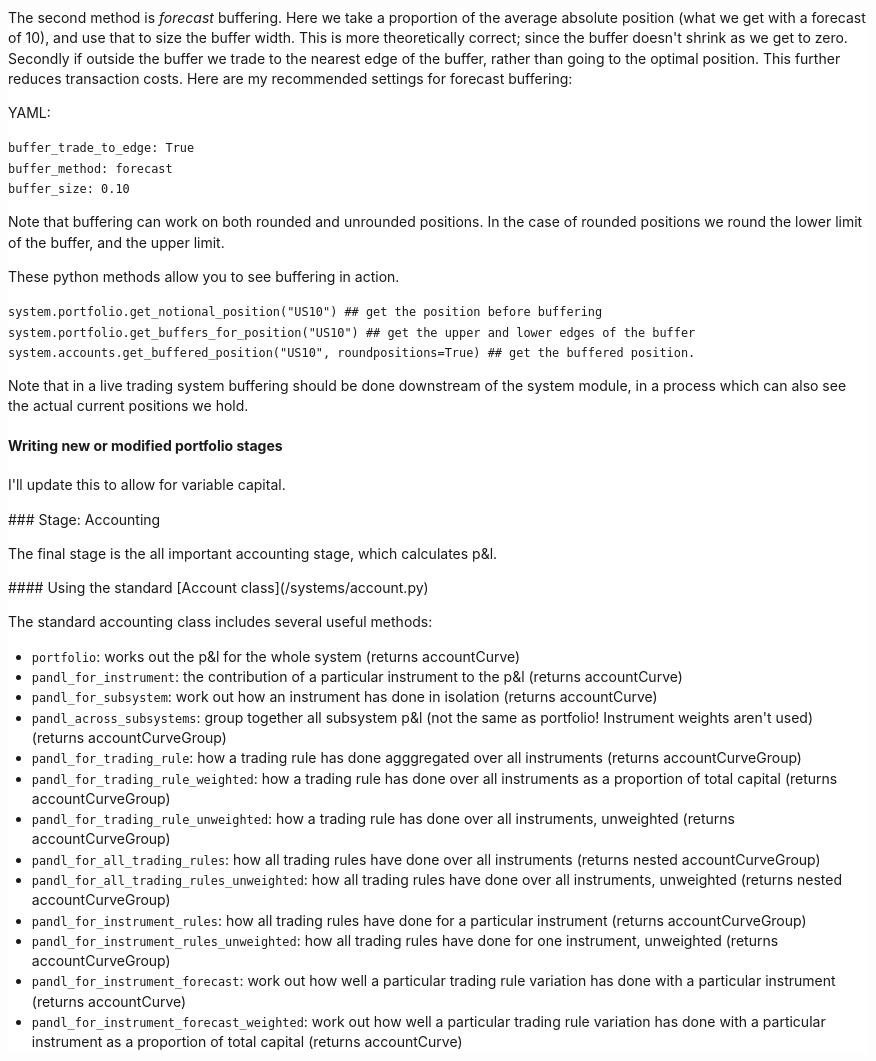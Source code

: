 The second method is *forecast* buffering. Here we take a proportion of the average absolute position (what we get with a forecast of 10), and use that to size the buffer width. This is more theoretically correct; since the buffer doesn't shrink as we get to zero. Secondly if outside the buffer we trade to the nearest edge of the buffer, rather than going to the optimal position. This further reduces transaction costs. Here are my recommended settings for forecast buffering:

YAML: 
```
buffer_trade_to_edge: True
buffer_method: forecast
buffer_size: 0.10
```

Note that buffering can work on both rounded and unrounded positions. In the case of rounded positions we round the lower limit of the buffer, and the upper limit. 

These python methods allow you to see buffering in action.

```
system.portfolio.get_notional_position("US10") ## get the position before buffering
system.portfolio.get_buffers_for_position("US10") ## get the upper and lower edges of the buffer
system.accounts.get_buffered_position("US10", roundpositions=True) ## get the buffered position.
```

Note that in a live trading system buffering should be done downstream of the system module, in a process which can also see the actual current positions we hold.

#### Writing new or modified portfolio stages

I'll update this to allow for variable capital.

<a name="accounts_stage">
### Stage: Accounting
</a>

The final stage is the all important accounting stage, which calculates p&l.

<a name="standard_accounts_stage">
#### Using the standard [Account class](/systems/account.py)
</a>

The standard accounting class includes several useful methods:

- `portfolio`: works out the p&l for the whole system (returns accountCurve)
- `pandl_for_instrument`: the contribution of a particular instrument to the p&l (returns accountCurve)
- `pandl_for_subsystem`: work out how an instrument has done in isolation (returns accountCurve)
- `pandl_across_subsystems`: group together all subsystem p&l (not the same as portfolio! Instrument weights aren't used)  (returns accountCurveGroup)
- `pandl_for_trading_rule`: how a trading rule has done agggregated over all instruments (returns accountCurveGroup)
- `pandl_for_trading_rule_weighted`: how a trading rule has done over all instruments as a proportion of total capital  (returns accountCurveGroup)
- `pandl_for_trading_rule_unweighted`: how a trading rule has done over all instruments, unweighted  (returns accountCurveGroup)
- `pandl_for_all_trading_rules`: how all trading rules have done over all instruments (returns nested accountCurveGroup)
- `pandl_for_all_trading_rules_unweighted`: how all trading rules have done over all instruments, unweighted (returns nested accountCurveGroup)
- `pandl_for_instrument_rules`: how all trading rules have done for a particular instrument  (returns accountCurveGroup)
- `pandl_for_instrument_rules_unweighted`: how all trading rules have done for one instrument, unweighted (returns accountCurveGroup)
- `pandl_for_instrument_forecast`: work out how well a particular trading rule variation has done with a particular instrument (returns accountCurve)
- `pandl_for_instrument_forecast_weighted`: work out how well a particular trading rule variation has done with a particular instrument as a proportion of total capital (returns accountCurve)
